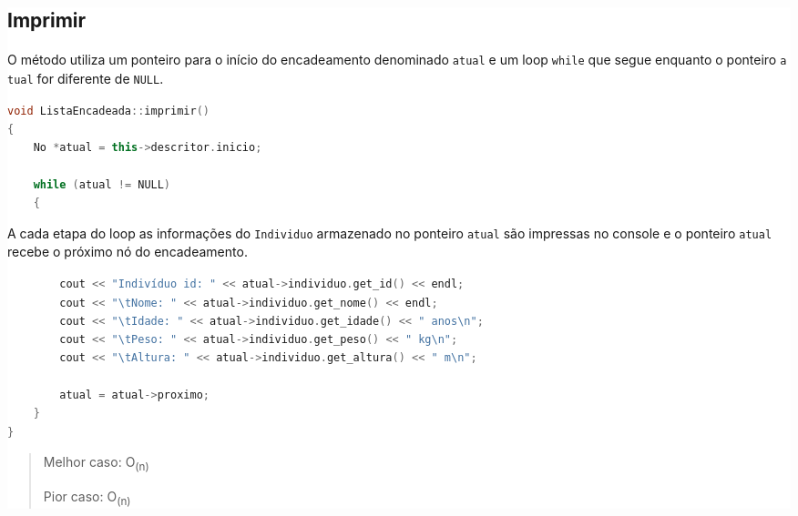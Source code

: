 

## Imprimir

O método utiliza um ponteiro para o início do encadeamento denominado `atual` e um loop `while` que segue enquanto o ponteiro `atual` for diferente de `NULL`.

```cpp
void ListaEncadeada::imprimir()
{
    No *atual = this->descritor.inicio;

    while (atual != NULL)
    {
```

A cada etapa do loop as informações do `Individuo` armazenado no ponteiro `atual` são impressas no console e o ponteiro `atual` recebe o próximo nó do encadeamento.

```cpp
        cout << "Indivíduo id: " << atual->individuo.get_id() << endl;
        cout << "\tNome: " << atual->individuo.get_nome() << endl;
        cout << "\tIdade: " << atual->individuo.get_idade() << " anos\n";
        cout << "\tPeso: " << atual->individuo.get_peso() << " kg\n";
        cout << "\tAltura: " << atual->individuo.get_altura() << " m\n";

        atual = atual->proximo;
    }
}
```

> Melhor caso: O<sub>(n)</sub>
>
> Pior caso: O<sub>(n)</sub>

